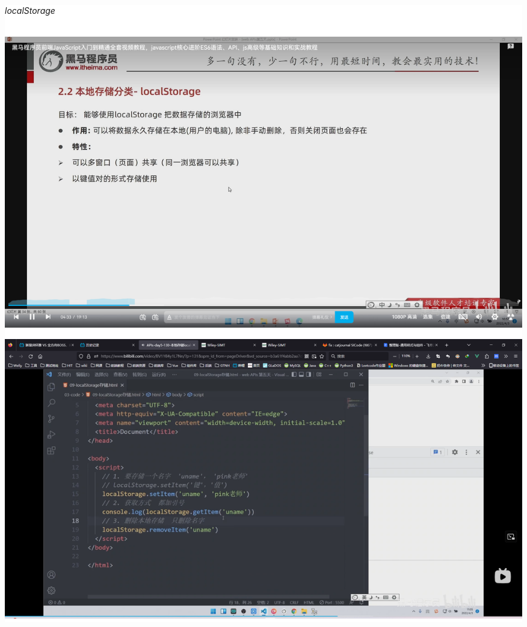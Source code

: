 ###### localStorage

![image-20230814092727516](JSAPI.assets/image-20230814092727516.png)



![image-20230814101041266](JSAPI.assets/image-20230814101041266.png)
